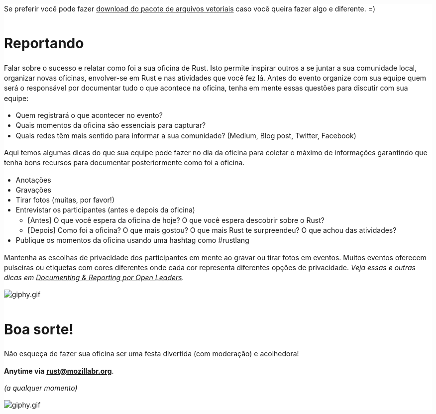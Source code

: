 Se preferir você pode fazer [download do pacote de arquivos vetoriais](https://drive.google.com/a/mozilla-community.org/file/d/1A48ilYOl63tSYp3bonaDcP0pfZuTQZKI/view?usp=sharing) caso você queira fazer algo e diferente. =)

# Reportando

Falar sobre o sucesso e relatar como foi a sua oficina de Rust. Isto permite inspirar outros a se juntar a sua comunidade local, organizar novas oficinas, envolver-se em Rust e nas atividades que você fez lá.
Antes do evento organize com sua equipe quem será o responsável por documentar tudo o que acontece na oficina, tenha em mente essas questões para discutir com sua equipe:

- Quem registrará o que acontecer no evento?
- Quais momentos da oficina são essenciais para capturar?
- Quais redes têm mais sentido para informar a sua comunidade? (Medium, Blog post, Twitter, Facebook)

Aqui temos algumas dicas do que sua equipe pode fazer no dia da oficina para coletar o máximo de informações garantindo que tenha bons recursos para documentar posteriormente como foi a oficina.

- Anotações
- Gravações
- Tirar fotos (muitas, por favor!)
- Entrevistar os participantes (antes e depois da oficina)
  - [Antes] O que você espera da oficina de hoje? O que você espera descobrir sobre o  Rust?
  - [Depois] Como foi a oficina? O que mais gostou? O que mais Rust te surpreendeu? O que achou das atividades?
- Publique os momentos da oficina usando uma hashtag como #rustlang

Mantenha as escolhas de privacidade dos participantes em mente ao gravar ou tirar fotos em eventos. Muitos eventos oferecem pulseiras ou etiquetas com cores diferentes onde cada cor representa diferentes opções de privacidade.
*Veja essas e outras dicas em* [*Documenting & Reporting por Open Leaders*](https://mozilla.github.io/open-leadership-training-series/articles/running-awesome-community-events/documenting-and-reporting/)*.*

![giphy.gif](https://lh6.googleusercontent.com/5QWGIr5owl0IVmXVStJR6fusmW0fcrQPcRV6XKDBOyOlNvnIa8BfDd7-pMe4_ARMGQ5VqfMwydplc7rTE2naOqLApxX9YnOuUj84J0XsZsar69DUSB4shEm-Yv4m_1J3350dXwyp)

# Boa sorte!

Não esqueça de fazer sua oficina ser uma festa divertida (com moderação) e acolhedora!

**Anytime via** [**rust@mozillabr.org**](mailto:rust@mozillabr.org).

*(a qualquer momento)*

![giphy.gif](https://lh5.googleusercontent.com/3hyKpC9AUJYzOF6kbbIQc55harTrQLKEP0TskjKtsLfaTNPbQ6qCUBmWOR3Z630yzqb8k6jSneTxAKX3gZZRTjqg-I6RINMabt4fOKlHrTswU7-l1AST0UVimb-JtlQ5SVD5ewxA)



